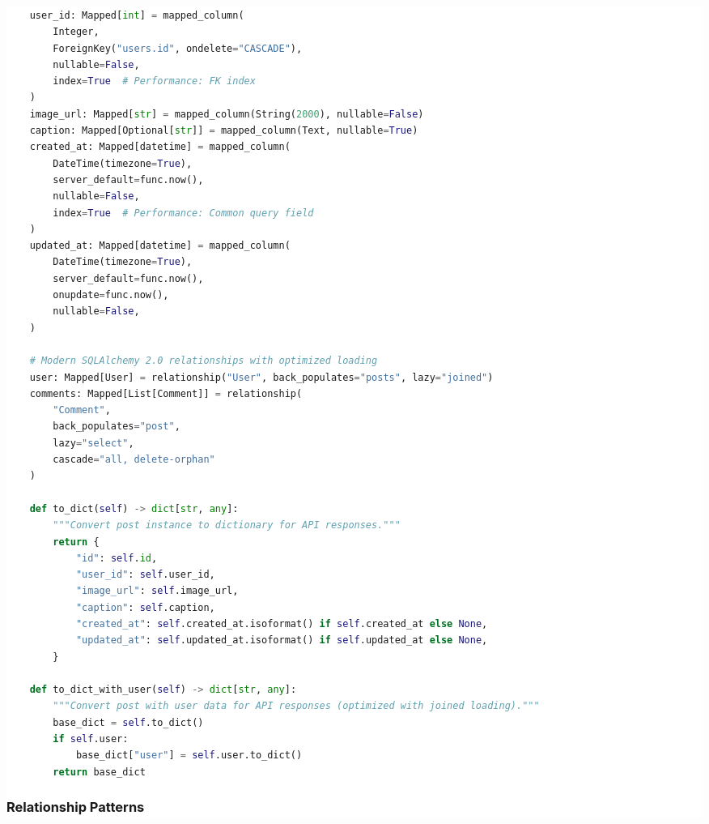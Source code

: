 ```python
    user_id: Mapped[int] = mapped_column(
        Integer, 
        ForeignKey("users.id", ondelete="CASCADE"), 
        nullable=False,
        index=True  # Performance: FK index
    )
    image_url: Mapped[str] = mapped_column(String(2000), nullable=False)
    caption: Mapped[Optional[str]] = mapped_column(Text, nullable=True)
    created_at: Mapped[datetime] = mapped_column(
        DateTime(timezone=True), 
        server_default=func.now(), 
        nullable=False,
        index=True  # Performance: Common query field
    )
    updated_at: Mapped[datetime] = mapped_column(
        DateTime(timezone=True),
        server_default=func.now(),
        onupdate=func.now(),
        nullable=False,
    )

    # Modern SQLAlchemy 2.0 relationships with optimized loading
    user: Mapped[User] = relationship("User", back_populates="posts", lazy="joined")
    comments: Mapped[List[Comment]] = relationship(
        "Comment", 
        back_populates="post", 
        lazy="select",
        cascade="all, delete-orphan"
    )

    def to_dict(self) -> dict[str, any]:
        """Convert post instance to dictionary for API responses."""
        return {
            "id": self.id,
            "user_id": self.user_id,
            "image_url": self.image_url,
            "caption": self.caption,
            "created_at": self.created_at.isoformat() if self.created_at else None,
            "updated_at": self.updated_at.isoformat() if self.updated_at else None,
        }

    def to_dict_with_user(self) -> dict[str, any]:
        """Convert post with user data for API responses (optimized with joined loading)."""
        base_dict = self.to_dict()
        if self.user:
            base_dict["user"] = self.user.to_dict()
        return base_dict
```

### Relationship Patterns
